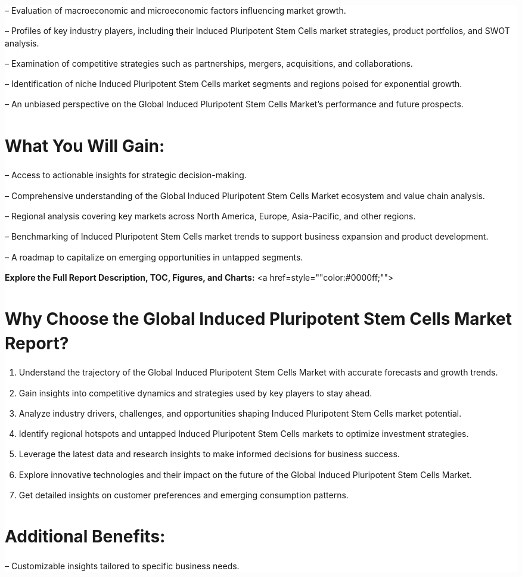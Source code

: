– Evaluation of macroeconomic and microeconomic factors influencing market growth.

– Profiles of key industry players, including their Induced Pluripotent Stem Cells market strategies, product portfolios, and SWOT analysis.

– Examination of competitive strategies such as partnerships, mergers, acquisitions, and collaborations.

– Identification of niche Induced Pluripotent Stem Cells market segments and regions poised for exponential growth.

– An unbiased perspective on the Global Induced Pluripotent Stem Cells Market’s performance and future prospects.

# <strong>What You Will Gain:</strong>

– Access to actionable insights for strategic decision-making.

– Comprehensive understanding of the Global Induced Pluripotent Stem Cells Market ecosystem and value chain analysis.

– Regional analysis covering key markets across North America, Europe, Asia-Pacific, and other regions.

– Benchmarking of Induced Pluripotent Stem Cells market trends to support business expansion and product development.

– A roadmap to capitalize on emerging opportunities in untapped segments.

<strong>Explore the Full Report Description, TOC, Figures, and Charts:</strong>
<a href=style=""color:#0000ff;""></a>

# <strong>Why Choose the Global Induced Pluripotent Stem Cells Market Report?</strong>

1. Understand the trajectory of the Global Induced Pluripotent Stem Cells Market with accurate forecasts and growth trends.

2. Gain insights into competitive dynamics and strategies used by key players to stay ahead.

3. Analyze industry drivers, challenges, and opportunities shaping Induced Pluripotent Stem Cells market potential.

4. Identify regional hotspots and untapped Induced Pluripotent Stem Cells markets to optimize investment strategies.

5. Leverage the latest data and research insights to make informed decisions for business success.

6. Explore innovative technologies and their impact on the future of the Global Induced Pluripotent Stem Cells Market.

7. Get detailed insights on customer preferences and emerging consumption patterns.

# <strong>Additional Benefits:</strong>

– Customizable insights tailored to specific business needs.
